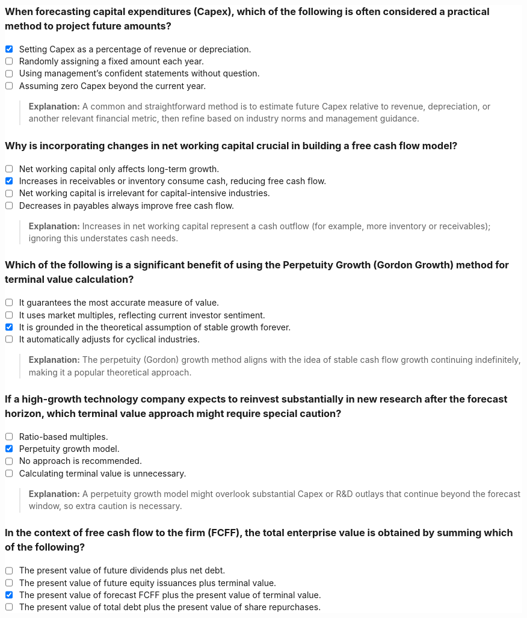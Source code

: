 ### When forecasting capital expenditures (Capex), which of the following is often considered a practical method to project future amounts?

- [x] Setting Capex as a percentage of revenue or depreciation. 
- [ ] Randomly assigning a fixed amount each year. 
- [ ] Using management’s confident statements without question. 
- [ ] Assuming zero Capex beyond the current year.

> **Explanation:** A common and straightforward method is to estimate future Capex relative to revenue, depreciation, or another relevant financial metric, then refine based on industry norms and management guidance.

### Why is incorporating changes in net working capital crucial in building a free cash flow model?

- [ ] Net working capital only affects long-term growth. 
- [x] Increases in receivables or inventory consume cash, reducing free cash flow. 
- [ ] Net working capital is irrelevant for capital-intensive industries. 
- [ ] Decreases in payables always improve free cash flow.

> **Explanation:** Increases in net working capital represent a cash outflow (for example, more inventory or receivables); ignoring this understates cash needs.

### Which of the following is a significant benefit of using the Perpetuity Growth (Gordon Growth) method for terminal value calculation?

- [ ] It guarantees the most accurate measure of value. 
- [ ] It uses market multiples, reflecting current investor sentiment. 
- [x] It is grounded in the theoretical assumption of stable growth forever. 
- [ ] It automatically adjusts for cyclical industries.

> **Explanation:** The perpetuity (Gordon) growth method aligns with the idea of stable cash flow growth continuing indefinitely, making it a popular theoretical approach.

### If a high-growth technology company expects to reinvest substantially in new research after the forecast horizon, which terminal value approach might require special caution?

- [ ] Ratio-based multiples. 
- [x] Perpetuity growth model. 
- [ ] No approach is recommended. 
- [ ] Calculating terminal value is unnecessary.

> **Explanation:** A perpetuity growth model might overlook substantial Capex or R&D outlays that continue beyond the forecast window, so extra caution is necessary.

### In the context of free cash flow to the firm (FCFF), the total enterprise value is obtained by summing which of the following?

- [ ] The present value of future dividends plus net debt. 
- [ ] The present value of future equity issuances plus terminal value. 
- [x] The present value of forecast FCFF plus the present value of terminal value. 
- [ ] The present value of total debt plus the present value of share repurchases.
